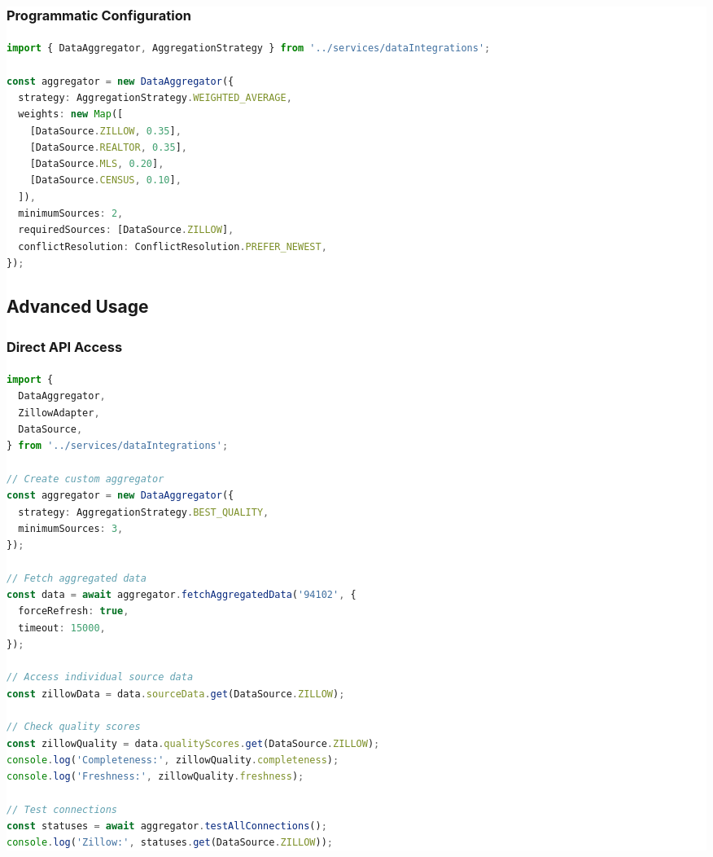 ### Programmatic Configuration

```typescript
import { DataAggregator, AggregationStrategy } from '../services/dataIntegrations';

const aggregator = new DataAggregator({
  strategy: AggregationStrategy.WEIGHTED_AVERAGE,
  weights: new Map([
    [DataSource.ZILLOW, 0.35],
    [DataSource.REALTOR, 0.35],
    [DataSource.MLS, 0.20],
    [DataSource.CENSUS, 0.10],
  ]),
  minimumSources: 2,
  requiredSources: [DataSource.ZILLOW],
  conflictResolution: ConflictResolution.PREFER_NEWEST,
});
```

## Advanced Usage

### Direct API Access

```typescript
import {
  DataAggregator,
  ZillowAdapter,
  DataSource,
} from '../services/dataIntegrations';

// Create custom aggregator
const aggregator = new DataAggregator({
  strategy: AggregationStrategy.BEST_QUALITY,
  minimumSources: 3,
});

// Fetch aggregated data
const data = await aggregator.fetchAggregatedData('94102', {
  forceRefresh: true,
  timeout: 15000,
});

// Access individual source data
const zillowData = data.sourceData.get(DataSource.ZILLOW);

// Check quality scores
const zillowQuality = data.qualityScores.get(DataSource.ZILLOW);
console.log('Completeness:', zillowQuality.completeness);
console.log('Freshness:', zillowQuality.freshness);

// Test connections
const statuses = await aggregator.testAllConnections();
console.log('Zillow:', statuses.get(DataSource.ZILLOW));
```
